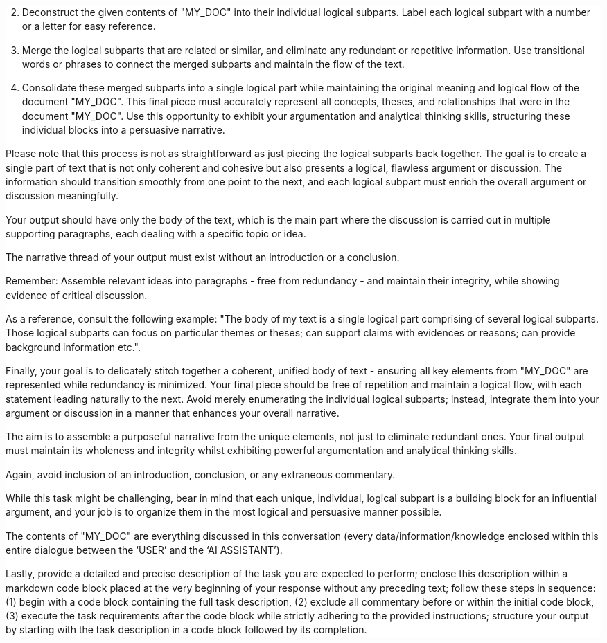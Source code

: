2. Deconstruct the given contents of "MY_DOC" into their individual logical subparts. Label each logical subpart with a number or a letter for easy reference. 

3. Merge the logical subparts that are related or similar, and eliminate any redundant or repetitive information. Use transitional words or phrases to connect the merged subparts and maintain the flow of the text. 

4. Consolidate these merged subparts into a single logical part while maintaining the original meaning and logical flow of the document "MY_DOC". This final piece must accurately represent all concepts, theses, and relationships that were in the document "MY_DOC". Use this opportunity to exhibit your argumentation and analytical thinking skills, structuring these individual blocks into a persuasive narrative. 

Please note that this process is not as straightforward as just piecing the logical subparts back together. The goal is to create a single part of text that is not only coherent and cohesive but also presents a logical, flawless argument or discussion. The information should transition smoothly from one point to the next, and each logical subpart must enrich the overall argument or discussion meaningfully. 

Your output should have only the body of the text, which is the main part where the discussion is carried out in multiple supporting paragraphs, each dealing with a specific topic or idea.

The narrative thread of your output must exist without an introduction or a conclusion.

Remember: Assemble relevant ideas into paragraphs - free from redundancy  - and maintain their integrity, while showing evidence of critical discussion.

As a reference, consult the following example: "The body of my text is a single logical part comprising of several logical subparts. Those logical subparts can focus on particular themes or theses; can support claims with evidences or reasons; can provide background information etc.".

Finally, your goal is to delicately stitch together a coherent, unified body of text - ensuring all key elements from "MY_DOC" are represented while redundancy is minimized. Your final piece should be free of repetition and maintain a logical flow, with each statement leading naturally to the next. Avoid merely enumerating the individual logical subparts; instead, integrate them into your argument or discussion in a manner that enhances your overall narrative.

The aim is to assemble a purposeful narrative from the unique elements, not just to eliminate redundant ones. Your final output must maintain its wholeness and integrity whilst exhibiting powerful argumentation and analytical thinking skills.

Again, avoid inclusion of an introduction, conclusion, or any extraneous commentary.

While this task might be challenging, bear in mind that each unique, individual, logical subpart is a building block for an influential argument, and your job is to organize them in the most logical and persuasive manner possible.

The contents of "MY_DOC" are everything discussed in this conversation (every data/information/knowledge enclosed within this entire dialogue between the ‘USER’ and the ‘AI ASSISTANT’).

Lastly, provide a detailed and precise description of the task you are expected to perform; enclose this description within a markdown code block placed at the very beginning of your response without any preceding text; follow these steps in sequence: (1) begin with a code block containing the full task description, (2) exclude all commentary before or within the initial code block, (3) execute the task requirements after the code block while strictly adhering to the provided instructions; structure your output by starting with the task description in a code block followed by its completion.

